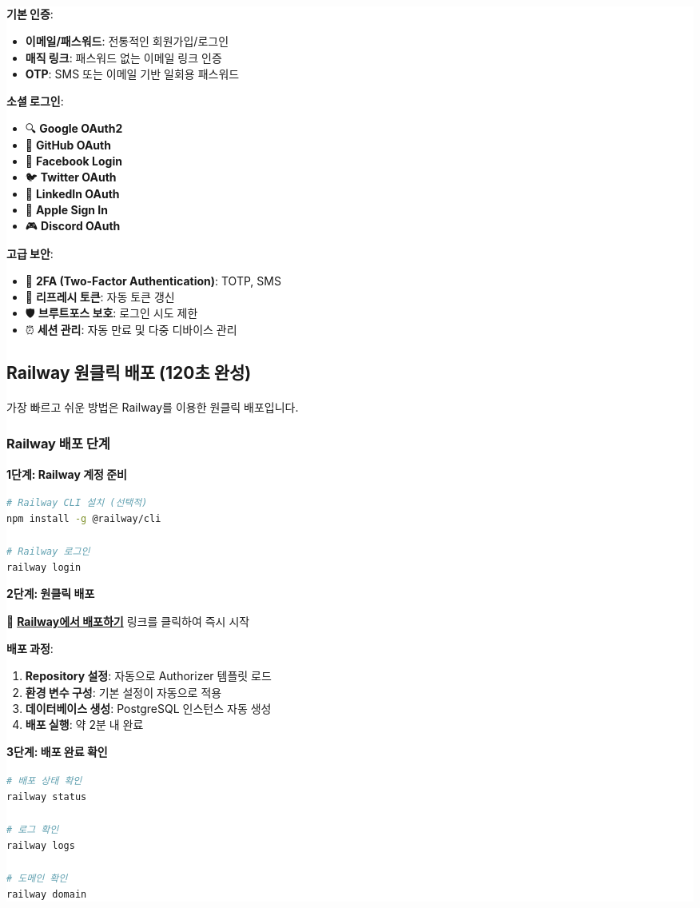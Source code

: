 **기본 인증**:
- **이메일/패스워드**: 전통적인 회원가입/로그인
- **매직 링크**: 패스워드 없는 이메일 링크 인증
- **OTP**: SMS 또는 이메일 기반 일회용 패스워드

**소셜 로그인**:
- 🔍 **Google OAuth2**
- 🐙 **GitHub OAuth**
- 📘 **Facebook Login**
- 🐦 **Twitter OAuth**
- 💼 **LinkedIn OAuth**
- 🍎 **Apple Sign In**
- 🎮 **Discord OAuth**

**고급 보안**:
- 🔐 **2FA (Two-Factor Authentication)**: TOTP, SMS
- 🔄 **리프레시 토큰**: 자동 토큰 갱신
- 🛡️ **브루트포스 보호**: 로그인 시도 제한
- ⏰ **세션 관리**: 자동 만료 및 다중 디바이스 관리

## Railway 원클릭 배포 (120초 완성)

가장 빠르고 쉬운 방법은 Railway를 이용한 원클릭 배포입니다.

### Railway 배포 단계

**1단계: Railway 계정 준비**

```bash
# Railway CLI 설치 (선택적)
npm install -g @railway/cli

# Railway 로그인
railway login
```

**2단계: 원클릭 배포**

🚀 **[Railway에서 배포하기](https://railway.app/new/template/nwXp1C?referralCode=FEF4uT)** 링크를 클릭하여 즉시 시작

**배포 과정**:

1. **Repository 설정**: 자동으로 Authorizer 템플릿 로드
2. **환경 변수 구성**: 기본 설정이 자동으로 적용
3. **데이터베이스 생성**: PostgreSQL 인스턴스 자동 생성
4. **배포 실행**: 약 2분 내 완료

**3단계: 배포 완료 확인**

```bash
# 배포 상태 확인
railway status

# 로그 확인
railway logs

# 도메인 확인
railway domain
```
